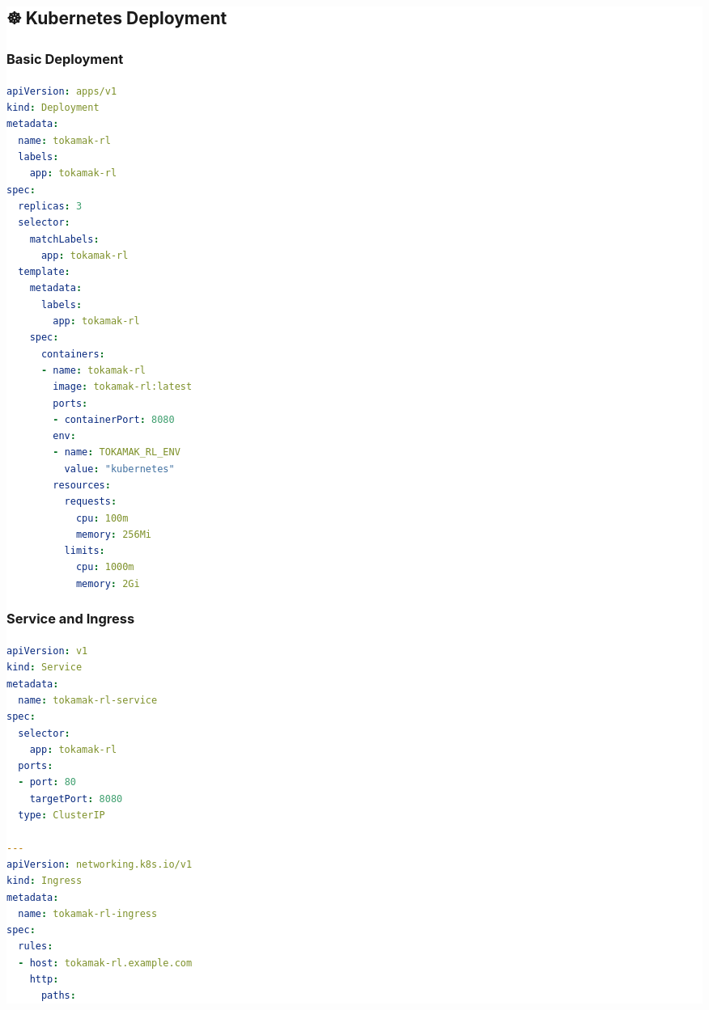 ## ☸️ Kubernetes Deployment

### Basic Deployment

```yaml
apiVersion: apps/v1
kind: Deployment
metadata:
  name: tokamak-rl
  labels:
    app: tokamak-rl
spec:
  replicas: 3
  selector:
    matchLabels:
      app: tokamak-rl
  template:
    metadata:
      labels:
        app: tokamak-rl
    spec:
      containers:
      - name: tokamak-rl
        image: tokamak-rl:latest
        ports:
        - containerPort: 8080
        env:
        - name: TOKAMAK_RL_ENV
          value: "kubernetes"
        resources:
          requests:
            cpu: 100m
            memory: 256Mi
          limits:
            cpu: 1000m
            memory: 2Gi
```

### Service and Ingress

```yaml
apiVersion: v1
kind: Service
metadata:
  name: tokamak-rl-service
spec:
  selector:
    app: tokamak-rl
  ports:
  - port: 80
    targetPort: 8080
  type: ClusterIP

---
apiVersion: networking.k8s.io/v1
kind: Ingress
metadata:
  name: tokamak-rl-ingress
spec:
  rules:
  - host: tokamak-rl.example.com
    http:
      paths:
```